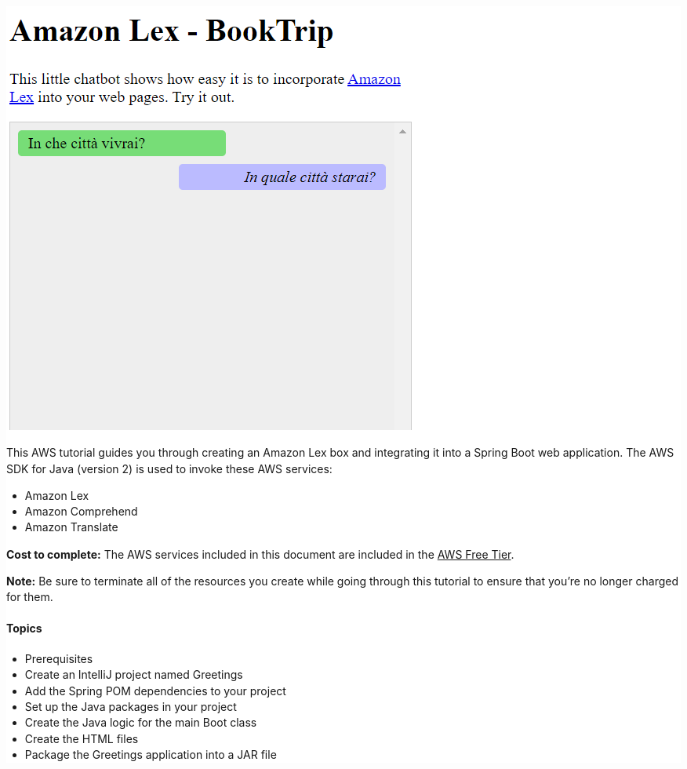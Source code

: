 ![AWS Video Analyzer](images/LanChatBot3.png)

This AWS tutorial guides you through creating an Amazon Lex box and integrating it into a Spring Boot web application. The AWS SDK for Java (version 2) is used to invoke these  AWS services:

+ Amazon Lex
+ Amazon Comprehend
+ Amazon Translate

**Cost to complete:** The AWS services included in this document are included in the [AWS Free Tier](https://aws.amazon.com/free/?all-free-tier.sort-by=item.additionalFields.SortRank&all-free-tier.sort-order=asc).

**Note:** Be sure to terminate all of the resources you create while going through this tutorial to ensure that you’re no longer charged for them.

#### Topics

+ Prerequisites
+ Create an IntelliJ project named Greetings
+ Add the Spring POM dependencies to your project
+ Set up the Java packages in your project
+ Create the Java logic for the main Boot class
+ Create the HTML files
+ Package the Greetings application into a JAR file
